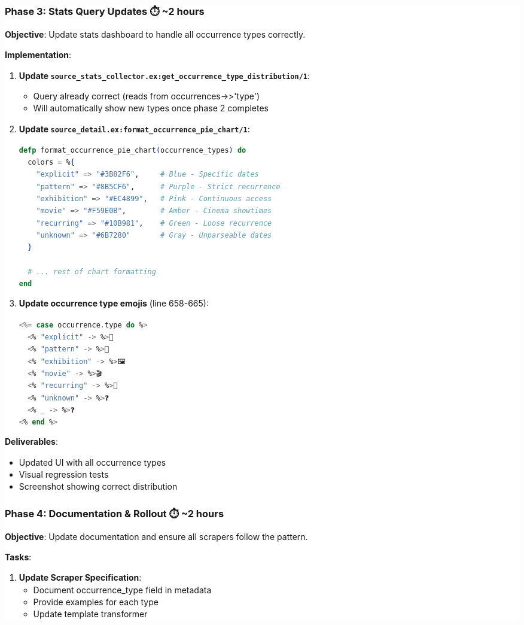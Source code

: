 ### Phase 3: Stats Query Updates ⏱️ ~2 hours

**Objective**: Update stats dashboard to handle all occurrence types correctly.

**Implementation**:

1. **Update `source_stats_collector.ex:get_occurrence_type_distribution/1`**:
   - Query already correct (reads from occurrences->>'type')
   - Will automatically show new types once phase 2 completes

2. **Update `source_detail.ex:format_occurrence_pie_chart/1`**:
   ```elixir
   defp format_occurrence_pie_chart(occurrence_types) do
     colors = %{
       "explicit" => "#3B82F6",     # Blue - Specific dates
       "pattern" => "#8B5CF6",      # Purple - Strict recurrence
       "exhibition" => "#EC4899",   # Pink - Continuous access
       "movie" => "#F59E0B",        # Amber - Cinema showtimes
       "recurring" => "#10B981",    # Green - Loose recurrence
       "unknown" => "#6B7280"       # Gray - Unparseable dates
     }

     # ... rest of chart formatting
   end
   ```

3. **Update occurrence type emojis** (line 658-665):
   ```elixir
   <%= case occurrence.type do %>
     <% "explicit" -> %>🎯
     <% "pattern" -> %>🔄
     <% "exhibition" -> %>🖼️
     <% "movie" -> %>🎬
     <% "recurring" -> %>📅
     <% "unknown" -> %>❓
     <% _ -> %>❓
   <% end %>
   ```

**Deliverables**:
- Updated UI with all occurrence types
- Visual regression tests
- Screenshot showing correct distribution

### Phase 4: Documentation & Rollout ⏱️ ~2 hours

**Objective**: Update documentation and ensure all scrapers follow the pattern.

**Tasks**:

1. **Update Scraper Specification**:
   - Document occurrence_type field in metadata
   - Provide examples for each type
   - Update template transformer
